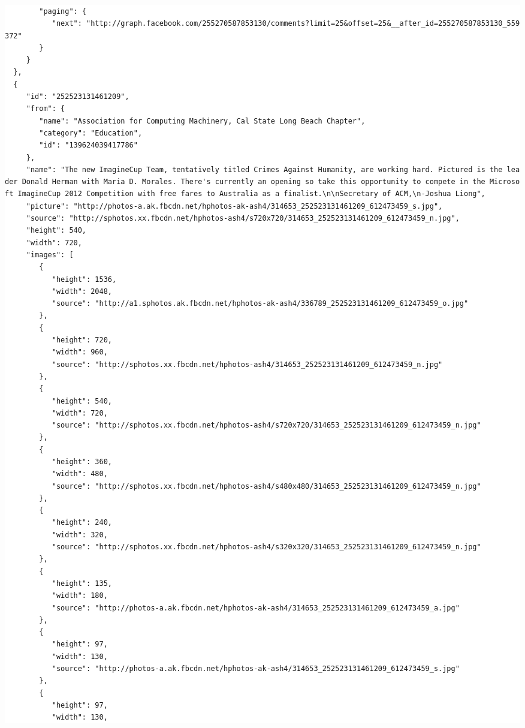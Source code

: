             "paging": {
               "next": "http://graph.facebook.com/255270587853130/comments?limit=25&offset=25&__after_id=255270587853130_559372"
            }
         }
      },
      {
         "id": "252523131461209",
         "from": {
            "name": "Association for Computing Machinery, Cal State Long Beach Chapter",
            "category": "Education",
            "id": "139624039417786"
         },
         "name": "The new ImagineCup Team, tentatively titled Crimes Against Humanity, are working hard. Pictured is the leader Donald Herman with Maria D. Morales. There's currently an opening so take this opportunity to compete in the Microsoft ImagineCup 2012 Competition with free fares to Australia as a finalist.\n\nSecretary of ACM,\n-Joshua Liong",
         "picture": "http://photos-a.ak.fbcdn.net/hphotos-ak-ash4/314653_252523131461209_612473459_s.jpg",
         "source": "http://sphotos.xx.fbcdn.net/hphotos-ash4/s720x720/314653_252523131461209_612473459_n.jpg",
         "height": 540,
         "width": 720,
         "images": [
            {
               "height": 1536,
               "width": 2048,
               "source": "http://a1.sphotos.ak.fbcdn.net/hphotos-ak-ash4/336789_252523131461209_612473459_o.jpg"
            },
            {
               "height": 720,
               "width": 960,
               "source": "http://sphotos.xx.fbcdn.net/hphotos-ash4/314653_252523131461209_612473459_n.jpg"
            },
            {
               "height": 540,
               "width": 720,
               "source": "http://sphotos.xx.fbcdn.net/hphotos-ash4/s720x720/314653_252523131461209_612473459_n.jpg"
            },
            {
               "height": 360,
               "width": 480,
               "source": "http://sphotos.xx.fbcdn.net/hphotos-ash4/s480x480/314653_252523131461209_612473459_n.jpg"
            },
            {
               "height": 240,
               "width": 320,
               "source": "http://sphotos.xx.fbcdn.net/hphotos-ash4/s320x320/314653_252523131461209_612473459_n.jpg"
            },
            {
               "height": 135,
               "width": 180,
               "source": "http://photos-a.ak.fbcdn.net/hphotos-ak-ash4/314653_252523131461209_612473459_a.jpg"
            },
            {
               "height": 97,
               "width": 130,
               "source": "http://photos-a.ak.fbcdn.net/hphotos-ak-ash4/314653_252523131461209_612473459_s.jpg"
            },
            {
               "height": 97,
               "width": 130,